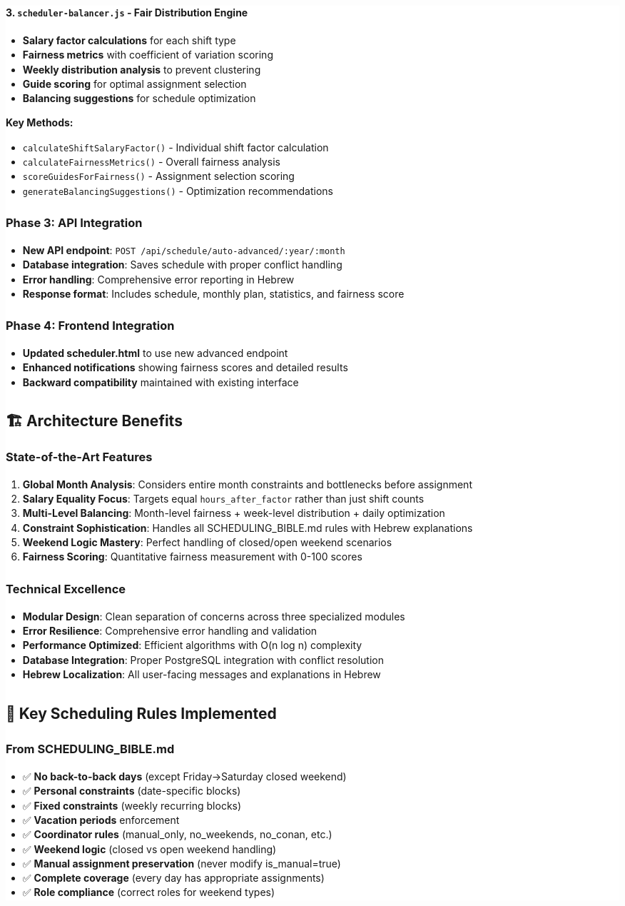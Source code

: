 #### 3. `scheduler-balancer.js` - Fair Distribution Engine
- **Salary factor calculations** for each shift type
- **Fairness metrics** with coefficient of variation scoring
- **Weekly distribution analysis** to prevent clustering
- **Guide scoring** for optimal assignment selection
- **Balancing suggestions** for schedule optimization

**Key Methods:**
- `calculateShiftSalaryFactor()` - Individual shift factor calculation
- `calculateFairnessMetrics()` - Overall fairness analysis
- `scoreGuidesForFairness()` - Assignment selection scoring
- `generateBalancingSuggestions()` - Optimization recommendations

### Phase 3: API Integration
- **New API endpoint**: `POST /api/schedule/auto-advanced/:year/:month`
- **Database integration**: Saves schedule with proper conflict handling
- **Error handling**: Comprehensive error reporting in Hebrew
- **Response format**: Includes schedule, monthly plan, statistics, and fairness score

### Phase 4: Frontend Integration
- **Updated scheduler.html** to use new advanced endpoint
- **Enhanced notifications** showing fairness scores and detailed results
- **Backward compatibility** maintained with existing interface

## 🏗️ Architecture Benefits

### State-of-the-Art Features
1. **Global Month Analysis**: Considers entire month constraints and bottlenecks before assignment
2. **Salary Equality Focus**: Targets equal `hours_after_factor` rather than just shift counts
3. **Multi-Level Balancing**: Month-level fairness + week-level distribution + daily optimization
4. **Constraint Sophistication**: Handles all SCHEDULING_BIBLE.md rules with Hebrew explanations
5. **Weekend Logic Mastery**: Perfect handling of closed/open weekend scenarios
6. **Fairness Scoring**: Quantitative fairness measurement with 0-100 scores

### Technical Excellence
- **Modular Design**: Clean separation of concerns across three specialized modules
- **Error Resilience**: Comprehensive error handling and validation
- **Performance Optimized**: Efficient algorithms with O(n log n) complexity
- **Database Integration**: Proper PostgreSQL integration with conflict resolution
- **Hebrew Localization**: All user-facing messages and explanations in Hebrew

## 🎯 Key Scheduling Rules Implemented

### From SCHEDULING_BIBLE.md
- ✅ **No back-to-back days** (except Friday→Saturday closed weekend)
- ✅ **Personal constraints** (date-specific blocks) 
- ✅ **Fixed constraints** (weekly recurring blocks)
- ✅ **Vacation periods** enforcement
- ✅ **Coordinator rules** (manual_only, no_weekends, no_conan, etc.)
- ✅ **Weekend logic** (closed vs open weekend handling)
- ✅ **Manual assignment preservation** (never modify is_manual=true)
- ✅ **Complete coverage** (every day has appropriate assignments)
- ✅ **Role compliance** (correct roles for weekend types)
